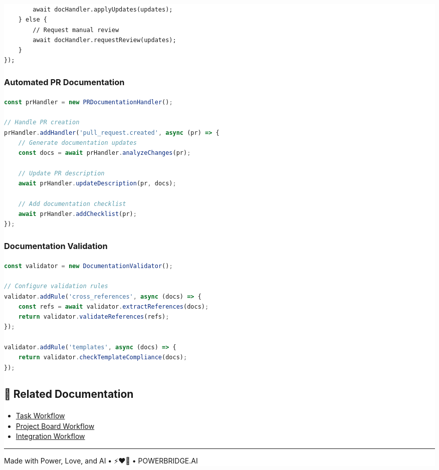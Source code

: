 ```
        await docHandler.applyUpdates(updates);
    } else {
        // Request manual review
        await docHandler.requestReview(updates);
    }
});
```

### Automated PR Documentation
```typescript
const prHandler = new PRDocumentationHandler();

// Handle PR creation
prHandler.addHandler('pull_request.created', async (pr) => {
    // Generate documentation updates
    const docs = await prHandler.analyzeChanges(pr);
    
    // Update PR description
    await prHandler.updateDescription(pr, docs);
    
    // Add documentation checklist
    await prHandler.addChecklist(pr);
});
```

### Documentation Validation
```typescript
const validator = new DocumentationValidator();

// Configure validation rules
validator.addRule('cross_references', async (docs) => {
    const refs = await validator.extractReferences(docs);
    return validator.validateReferences(refs);
});

validator.addRule('templates', async (docs) => {
    return validator.checkTemplateCompliance(docs);
});
```

## 🔗 Related Documentation
- [Task Workflow](task-workflow.md)
- [Project Board Workflow](project-board-workflow.md)
- [Integration Workflow](integration-workflow.md)

---

Made with Power, Love, and AI •  ⚡️❤️🤖 •  POWERBRIDGE.AI